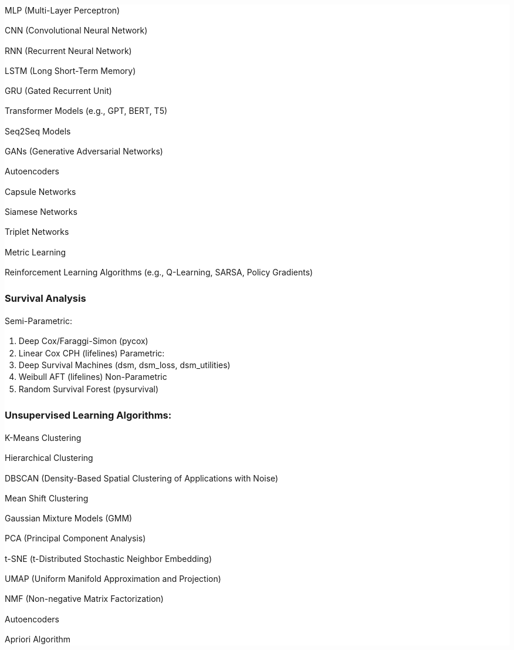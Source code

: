 MLP (Multi-Layer Perceptron)

CNN (Convolutional Neural Network)

RNN (Recurrent Neural Network)

LSTM (Long Short-Term Memory)

GRU (Gated Recurrent Unit)

Transformer Models (e.g., GPT, BERT, T5)

Seq2Seq Models

GANs (Generative Adversarial Networks)

Autoencoders

Capsule Networks

Siamese Networks

Triplet Networks

Metric Learning

Reinforcement Learning Algorithms (e.g., Q-Learning, SARSA, Policy Gradients)

### Survival Analysis
Semi-Parametric:
  1) Deep Cox/Faraggi-Simon (pycox)
  2) Linear Cox CPH (lifelines)
Parametric:
  3) Deep Survival Machines (dsm, dsm_loss, dsm_utilities)
  4) Weibull AFT (lifelines)
Non-Parametric
  5) Random Survival Forest (pysurvival)

### Unsupervised Learning Algorithms:

K-Means Clustering

Hierarchical Clustering

DBSCAN (Density-Based Spatial Clustering of Applications with Noise)

Mean Shift Clustering

Gaussian Mixture Models (GMM)

PCA (Principal Component Analysis)

t-SNE (t-Distributed Stochastic Neighbor Embedding)

UMAP (Uniform Manifold Approximation and Projection)

NMF (Non-negative Matrix Factorization)

Autoencoders

Apriori Algorithm
